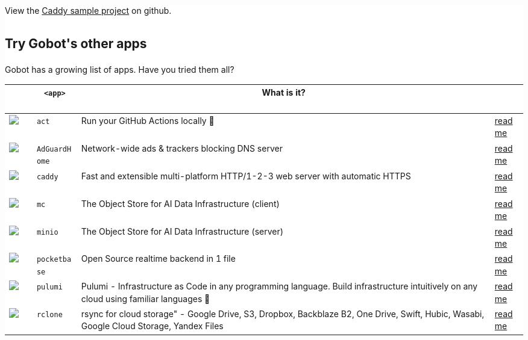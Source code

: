View the [Caddy sample project](https://github.com/benallfree/gobot/tree/main/src/plugins/caddy/sample-project) on github.

## Try Gobot's other apps

Gobot has a growing list of apps. Have you tried them all?

| &nbsp;&nbsp;&nbsp;&nbsp;&nbsp;&nbsp;&nbsp;&nbsp;&nbsp;&nbsp;                                                                                      | `<app>`       | What is it?                                                                                                                                                                                                                                                                              |                                                                                                  |
| ------------------------------------------------------------------------------------------------------------------------------------------------- | ------------- | ---------------------------------------------------------------------------------------------------------------------------------------------------------------------------------------------------------------------------------------------------------------------------------------- | ------------------------------------------------------------------------------------------------ |
| [<img src="https://raw.githubusercontent.com/benallfree/gobot/main/src/plugins/act/logo-50x.png">](https://github.com/nektos/act)                 | `act`         | Run your GitHub Actions locally 🚀                                                                                                                                                                                                                                                       | [readme](https://github.com/benallfree/gobot/tree/main/src/plugins/act/helper/readme.md)         |
| [<img src="https://raw.githubusercontent.com/benallfree/gobot/main/src/plugins/AdGuardHome/logo-50x.png">](https://adguard.com/adguard-home.html) | `AdGuardHome` | Network-wide ads & trackers blocking DNS server                                                                                                                                                                                                                                          | [readme](https://github.com/benallfree/gobot/tree/main/src/plugins/AdGuardHome/helper/readme.md) |
| [<img src="https://raw.githubusercontent.com/benallfree/gobot/main/src/plugins/caddy/logo-50x.png">](https://caddyserver.com/)                    | `caddy`       | Fast and extensible multi-platform HTTP/1-2-3 web server with automatic HTTPS                                                                                                                                                                                                            | [readme](https://github.com/benallfree/gobot/tree/main/src/plugins/caddy/helper/readme.md)       |
| [<img src="https://raw.githubusercontent.com/benallfree/gobot/main/src/plugins/mc/logo-50x.png">](https://min.io)                                 | `mc`          | The Object Store for AI Data Infrastructure (client)                                                                                                                                                                                                                                     | [readme](https://github.com/benallfree/gobot/tree/main/src/plugins/mc/helper/readme.md)          |
| [<img src="https://raw.githubusercontent.com/benallfree/gobot/main/src/plugins/minio/logo-50x.png">](https://min.io)                              | `minio`       | The Object Store for AI Data Infrastructure (server)                                                                                                                                                                                                                                     | [readme](https://github.com/benallfree/gobot/tree/main/src/plugins/minio/helper/readme.md)       |
| [<img src="https://raw.githubusercontent.com/benallfree/gobot/main/src/plugins/pocketbase/logo-50x.png">](https://pocketbase.io)                  | `pocketbase`  | Open Source realtime backend in 1 file                                                                                                                                                                                                                                                   | [readme](https://github.com/benallfree/gobot/tree/main/src/plugins/pocketbase/helper/readme.md)  |
| [<img src="https://raw.githubusercontent.com/benallfree/gobot/main/src/plugins/pulumi/logo-50x.png">](https://www.pulumi.com)                     | `pulumi`      | Pulumi - Infrastructure as Code in any programming language. Build infrastructure intuitively on any cloud using familiar languages 🚀                                                                                                                                                   | [readme](https://github.com/benallfree/gobot/tree/main/src/plugins/pulumi/helper/readme.md)      |
| [<img src="https://raw.githubusercontent.com/benallfree/gobot/main/src/plugins/rclone/logo-50x.png">](https://rclone.org/)                        | `rclone`      | rsync for cloud storage" - Google Drive, S3, Dropbox, Backblaze B2, One Drive, Swift, Hubic, Wasabi, Google Cloud Storage, Yandex Files                                                                                                                                                  | [readme](https://github.com/benallfree/gobot/tree/main/src/plugins/rclone/helper/readme.md)      |